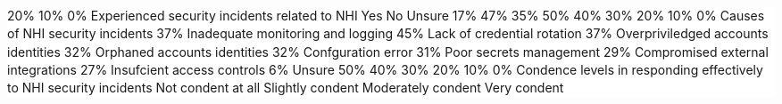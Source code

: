 20%
10%
0%
Experienced security incidents related to NHI
Yes
No
Unsure
17%
47%
35%
50%
40%
30%
20%
10%
0%
Causes of NHI security incidents
37%
Inadequate 
monitoring 
and logging
45%
Lack of 
credential 
rotation
37%
Overpriviledged 
accounts 
identities
32%
Orphaned 
accounts 
identities
32%
Confguration 
error
31%
Poor secrets 
management
29%
Compromised 
external 
integrations
27%
Insufcient 
access 
controls
6%
Unsure
50%
40%
30%
20%
10%
0%
Condence levels in responding effectively to NHI security incidents
Not condent 
at all
Slightly 
condent
Moderately 
condent
Very 
condent